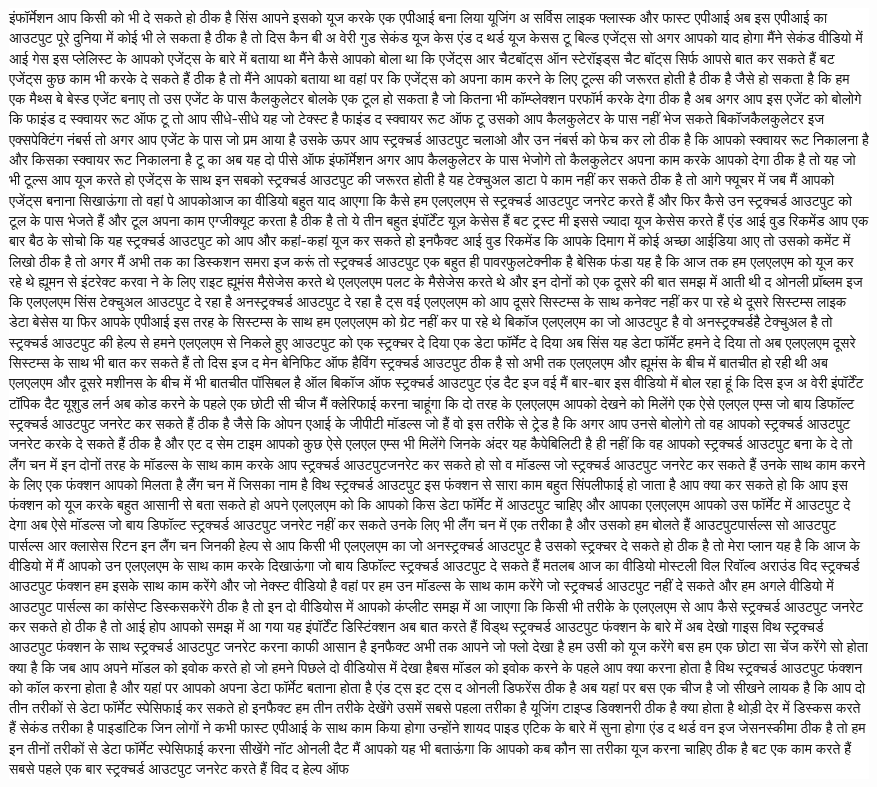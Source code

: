 इंफॉर्मेशन आप किसी को भी दे सकते हो ठीक है सिंस आपने इसको यूज करके एक एपीआई बना लिया यूजिंग अ सर्विस लाइक फ्लास्क और फास्ट एपीआई अब इस एपीआई का आउटपुट पूरे दुनिया में कोई भी ले सकता है ठीक है तो दिस कैन बी अ वेरी गुड सेकंड यूज केस एंड द थर्ड यूज केसस टू बिल्ड एजेंट्स सो अगर आपको याद होगा मैंने सेकंड वीडियो में आई गेस इस प्लेलिस्ट के आपको एजेंट्स के बारे में बताया था मैंने कैसे आपको बोला था कि एजेंट्स आर चैटबॉट्स ऑन स्टेरॉइड्स चैट बॉट्स सिर्फ आपसे बात कर सकते हैं बट एजेंट्स कुछ काम भी करके दे सकते हैं ठीक है तो मैंने आपको बताया था वहां पर कि एजेंट्स को अपना काम करने के लिए टूल्स की जरूरत होती है ठीक है जैसे हो सकता है कि हम एक मैथ्स बे बेस्ड एजेंट बनाए तो उस एजेंट के पास कैलकुलेटर बोलके एक टूल हो सकता है जो कितना भी कॉम्प्लेक्शन परफॉर्म करके देगा ठीक है अब अगर आप इस एजेंट को बोलोगे कि फाइंड द स्क्वायर रूट ऑफ टू तो आप सीधे-सीधे यह जो टेक्स्ट है फाइंड द स्क्वायर रूट ऑफ टू उसको आप कैलकुलेटर के पास नहीं भेज सकते बिकॉजकैलकुलेटर इज एक्सपेक्टिंग नंबर्स तो अगर आप एजेंट के पास जो प्रम आया है उसके ऊपर आप स्ट्रक्चर्ड आउटपुट चलाओ और उन नंबर्स को फेच कर लो ठीक है कि आपको स्क्वायर रूट निकालना है और किसका स्क्वायर रूट निकालना है टू का अब यह दो पीसे ऑफ इंफॉर्मेशन अगर आप कैलकुलेटर के पास भेजोगे तो कैलकुलेटर अपना काम करके आपको देगा ठीक है तो यह जो भी टूल्स आप यूज करते हो एजेंट्स के साथ इन सबको स्ट्रक्चर्ड आउटपुट की जरूरत होती है यह टेक्चुअल डाटा पे काम नहीं कर सकते ठीक है तो आगे फ्यूचर में जब मैं आपको एजेंट्स बनाना सिखाऊंगा तो वहां पे आपकोआज का वीडियो बहुत याद आएगा कि कैसे हम एलएलएम से स्ट्रक्चर्ड आउटपुट जनरेट करते हैं और फिर कैसे उन स्ट्रक्चर्ड आउटपुट को टूल के पास भेजते हैं और टूल अपना काम एग्जीक्यूट करता है ठीक है तो ये तीन बहुत इंपॉर्टेंट यूज़ केसेस हैं बट ट्रस्ट मी इससे ज्यादा यूज केसेस करते हैं एंड आई वुड रिकमेंड आप एक बार बैठ के सोचो कि यह स्ट्रक्चर्ड आउटपुट को आप और कहां-कहां यूज कर सकते हो इनफैक्ट आई वुड रिकमेंड कि आपके दिमाग में कोई अच्छा आईडिया आए तो उसको कमेंट में लिखो ठीक है तो अगर मैं अभी तक का डिस्कशन समरा इज करूं तो स्ट्रक्चर्ड आउटपुट एक बहुत ही पावरफुलटेक्नीक है बेसिक फंडा यह है कि आज तक हम एलएलएम को यूज कर रहे थे ह्यूमन से इंटरेक्ट करवा ने के लिए राइट ह्यूमंस मैसेजेस करते थे एलएलएम पलट के मैसेजेस करते थे और इन दोनों को एक दूसरे की बात समझ में आती थी द ओनली प्रॉब्लम इज कि एलएलएम सिंस टेक्चुअल आउटपुट दे रहा है अनस्ट्रक्चर्ड आउटपुट दे रहा है ट्स वई एलएलएम को आप दूसरे सिस्टम्स के साथ कनेक्ट नहीं कर पा रहे थे दूसरे सिस्टम्स लाइक डेटा बेसेस या फिर आपके एपीआई इस तरह के सिस्टम्स के साथ हम एलएलएम को ग्रेट नहीं कर पा रहे थे बिकॉज एलएलएम का जो आउटपुट है वो अनस्ट्रक्चर्डहै टेक्चुअल है तो स्ट्रक्चर्ड आउटपुट की हेल्प से हमने एलएलएम से निकले हुए आउटपुट को एक स्ट्रक्चर दे दिया एक डेटा फॉर्मेट दे दिया अब सिंस यह डेटा फॉर्मेट हमने दे दिया तो अब एलएलएम दूसरे सिस्टम्स के साथ भी बात कर सकते हैं तो दिस इज द मेन बेनिफिट ऑफ हैविंग स्ट्रक्चर्ड आउटपुट ठीक है सो अभी तक एलएलएम और ह्यूमंस के बीच में बातचीत हो रही थी अब एलएलएम और दूसरे मशीनस के बीच में भी बातचीत पॉसिबल है ऑल बिकॉज ऑफ स्ट्रक्चर्ड आउटपुट एंड दैट इज वई मैं बार-बार इस वीडियो में बोल रहा हूं कि दिस इज अ वेरी इंपॉर्टेंट टॉपिक दैट यूशुड लर्न अब कोड करने के पहले एक छोटी सी चीज मैं क्लेरिफाई करना चाहूंगा कि दो तरह के एलएलएम आपको देखने को मिलेंगे एक ऐसे एलएल एम्स जो बाय डिफॉल्ट स्ट्रक्चर्ड आउटपुट जनरेट कर सकते हैं ठीक है जैसे कि ओपन एआई के जीपीटी मॉडल्स जो हैं वो इस तरीके से ट्रेड है कि अगर आप उनसे बोलोगे तो वह आपको स्ट्रक्चर्ड आउटपुट जनरेट करके दे सकते हैं ठीक है और एट द सेम टाइम आपको कुछ ऐसे एलएल एम्स भी मिलेंगे जिनके अंदर यह कैपेबिलिटी है ही नहीं कि वह आपको स्ट्रक्चर्ड आउटपुट बना के दे तो लैंग चन में इन दोनों तरह के मॉडल्स के साथ काम करके आप स्ट्रक्चर्ड आउटपुटजनरेट कर सकते हो सो व मॉडल्स जो स्ट्रक्चर्ड आउटपुट जनरेट कर सकते हैं उनके साथ काम करने के लिए एक फंक्शन आपको मिलता है लैंग चन में जिसका नाम है विथ स्ट्रक्चर्ड आउटपुट इस फंक्शन से सारा काम बहुत सिंपलीफाई हो जाता है आप क्या कर सकते हो कि आप इस फंक्शन को यूज करके बहुत आसानी से बता सकते हो अपने एलएलएम को कि आपको किस डेटा फॉर्मेट में आउटपुट चाहिए और आपका एलएलएम आपको उस फॉर्मेट में आउटपुट दे देगा अब ऐसे मॉडल्स जो बाय डिफॉल्ट स्ट्रक्चर्ड आउटपुट जनरेट नहीं कर सकते उनके लिए भी लैंग चन में एक तरीका है और उसको हम बोलते हैं आउटपुटपार्सल्स सो आउटपुट पार्सल्स आर क्लासेस रिटन इन लैंग चन जिनकी हेल्प से आप किसी भी एलएलएम का जो अनस्ट्रक्चर्ड आउटपुट है उसको स्ट्रक्चर दे सकते हो ठीक है तो मेरा प्लान यह है कि आज के वीडियो में मैं आपको उन एलएलएम के साथ काम करके दिखाऊंगा जो बाय डिफॉल्ट स्ट्रक्चर्ड आउटपुट दे सकते हैं मतलब आज का वीडियो मोस्टली विल रिवॉल्व अराउंड विद स्ट्रक्चर्ड आउटपुट फंक्शन हम इसके साथ काम करेंगे और जो नेक्स्ट वीडियो है वहां पर हम उन मॉडल्स के साथ काम करेंगे जो स्ट्रक्चर्ड आउटपुट नहीं दे सकते और हम अगले वीडियो में आउटपुट पार्सल्स का कांसेप्ट डिस्कसकरेंगे ठीक है तो इन दो वीडियोस में आपको कंप्लीट समझ में आ जाएगा कि किसी भी तरीके के एलएलएम से आप कैसे स्ट्रक्चर्ड आउटपुट जनरेट कर सकते हो ठीक है तो आई होप आपको समझ में आ गया यह इंपॉर्टेंट डिस्टिंक्शन अब बात करते हैं विड्थ स्ट्रक्चर्ड आउटपुट फंक्शन के बारे में अब देखो गाइस विथ स्ट्रक्चर्ड आउटपुट फंक्शन के साथ स्ट्रक्चर्ड आउटपुट जनरेट करना काफी आसान है इनफैक्ट अभी तक आपने जो फ्लो देखा है हम उसी को यूज करेंगे बस हम एक छोटा सा चेंज करेंगे सो होता क्या है कि जब आप अपने मॉडल को इवोक करते हो जो हमने पिछले दो वीडियोस में देखा हैबस मॉडल को इवोक करने के पहले आप क्या करना होता है विथ स्ट्रक्चर्ड आउटपुट फंक्शन को कॉल करना होता है और यहां पर आपको अपना डेटा फॉर्मेट बताना होता है एंड ट्स इट ट्स द ओनली डिफरेंस ठीक है अब यहां पर बस एक चीज है जो सीखने लायक है कि आप दो तीन तरीकों से डेटा फॉर्मेट स्पेसिफाई कर सकते हो इनफैक्ट हम तीन तरीके देखेंगे उसमें सबसे पहला तरीका है यूजिंग टाइप्ड डिक्शनरी ठीक है क्या होता है थोड़ी देर में डिस्कस करते हैं सेकंड तरीका है पाइडांटिक जिन लोगों ने कभी फास्ट एपीआई के साथ काम किया होगा उन्होंने शायद पाइड एटिक के बारे में सुना होगा एंड द थर्ड वन इज जेसनस्कीमा ठीक है तो हम इन तीनों तरीकों से डेटा फॉर्मेट स्पेसिफाई करना सीखेंगे नॉट ओनली दैट मैं आपको यह भी बताऊंगा कि आपको कब कौन सा तरीका यूज करना चाहिए ठीक है बट एक काम करते हैं सबसे पहले एक बार स्ट्रक्चर्ड आउटपुट जनरेट करते हैं विद द हेल्प ऑफ
